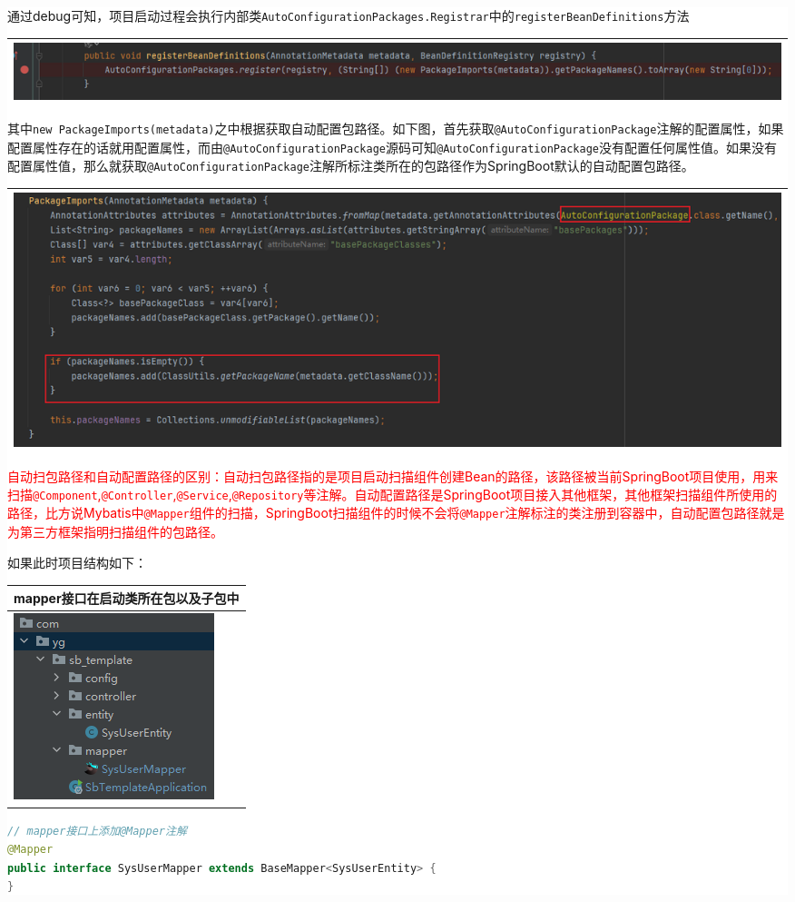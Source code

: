   通过debug可知，项目启动过程会执行内部类`AutoConfigurationPackages.Registrar`中的`registerBeanDefinitions`方法

  | ![image-20240620114644378](./assets/image-20240620114644378.png) |
  | ------------------------------------------------------------ |

  其中`new PackageImports(metadata)`之中根据获取自动配置包路径。如下图，首先获取`@AutoConfigurationPackage`注解的配置属性，如果配置属性存在的话就用配置属性，而由`@AutoConfigurationPackage`源码可知`@AutoConfigurationPackage`没有配置任何属性值。如果没有配置属性值，那么就获取`@AutoConfigurationPackage`注解所标注类所在的包路径作为SpringBoot默认的自动配置包路径。

  | ![image-20240620115117589](./assets/image-20240620115117589.png) |
  | ------------------------------------------------------------ |

  <font color=red>自动扫包路径和自动配置路径的区别：自动扫包路径指的是项目启动扫描组件创建Bean的路径，该路径被当前SpringBoot项目使用，用来扫描`@Component`,`@Controller`,`@Service`,`@Repository`等注解。自动配置路径是SpringBoot项目接入其他框架，其他框架扫描组件所使用的路径，比方说Mybatis中`@Mapper`组件的扫描，SpringBoot扫描组件的时候不会将`@Mapper`注解标注的类注册到容器中，自动配置包路径就是为第三方框架指明扫描组件的包路径。</font>

  如果此时项目结构如下：

  | mapper接口在启动类所在包以及子包中                           |
  | ------------------------------------------------------------ |
  | ![image-20240620132625664](./assets/image-20240620132625664.png) |

  ```java
  // mapper接口上添加@Mapper注解
  @Mapper
  public interface SysUserMapper extends BaseMapper<SysUserEntity> {
  }
  ```
